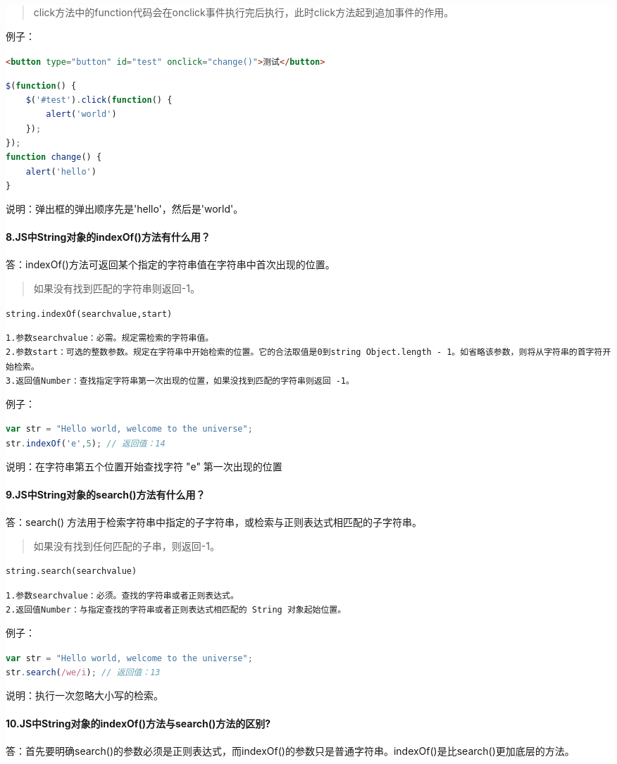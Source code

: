 > click方法中的function代码会在onclick事件执行完后执行，此时click方法起到追加事件的作用。

例子：
```html
<button type="button" id="test" onclick="change()">测试</button>

```

```javascript
$(function() {
    $('#test').click(function() {
        alert('world')
    });
});
function change() {
    alert('hello')
}
```
说明：弹出框的弹出顺序先是'hello'，然后是'world'。

#### 8.JS中String对象的indexOf()方法有什么用？

答：indexOf()方法可返回某个指定的字符串值在字符串中首次出现的位置。
> 如果没有找到匹配的字符串则返回-1。

`string.indexOf(searchvalue,start)`

    1.参数searchvalue：必需。规定需检索的字符串值。
    2.参数start：可选的整数参数。规定在字符串中开始检索的位置。它的合法取值是0到string Object.length - 1。如省略该参数，则将从字符串的首字符开始检索。
    3.返回值Number：查找指定字符串第一次出现的位置，如果没找到匹配的字符串则返回 -1。

例子：
```javascript
var str = "Hello world, welcome to the universe";
str.indexOf('e',5); // 返回值：14
```
说明：在字符串第五个位置开始查找字符 "e" 第一次出现的位置

#### 9.JS中String对象的search()方法有什么用？
答：search() 方法用于检索字符串中指定的子字符串，或检索与正则表达式相匹配的子字符串。
> 如果没有找到任何匹配的子串，则返回-1。

`string.search(searchvalue)`

    1.参数searchvalue：必须。查找的字符串或者正则表达式。
    2.返回值Number：与指定查找的字符串或者正则表达式相匹配的 String 对象起始位置。

例子：
```javascript
var str = "Hello world, welcome to the universe";
str.search(/we/i); // 返回值：13
```
说明：执行一次忽略大小写的检索。

#### 10.JS中String对象的indexOf()方法与search()方法的区别?

答：首先要明确search()的参数必须是正则表达式，而indexOf()的参数只是普通字符串。indexOf()是比search()更加底层的方法。

